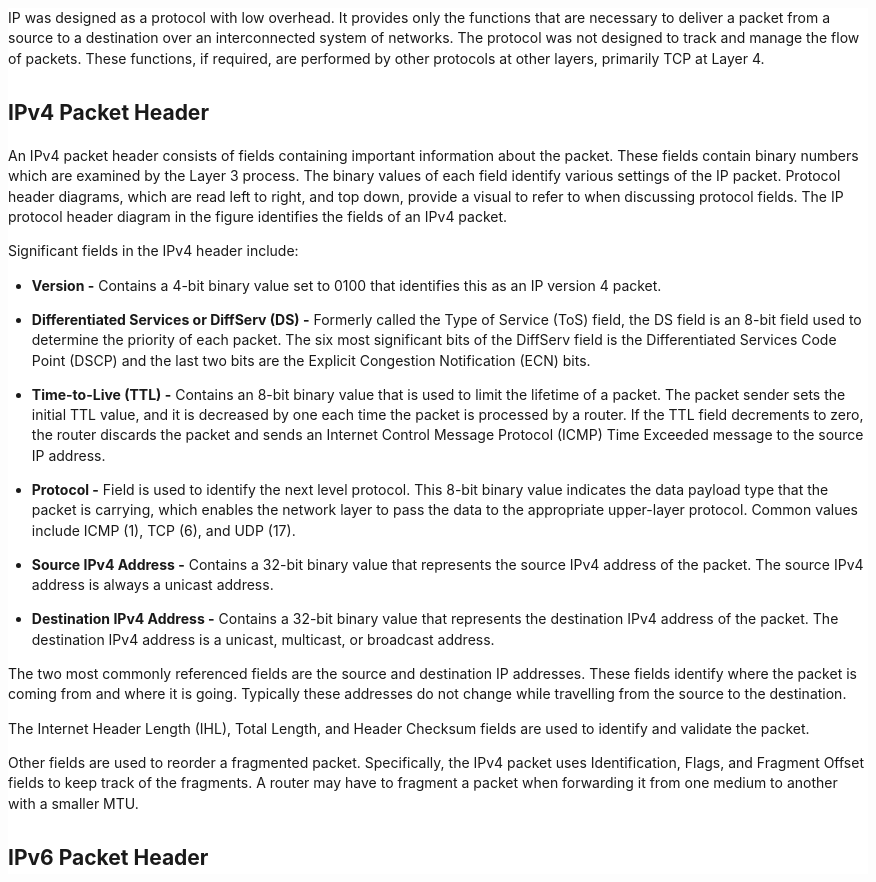 IP was designed as a protocol with low overhead. It provides only the functions that are necessary to deliver a packet from a source to a destination over an interconnected system of networks. The protocol was not designed to track and manage the flow of packets. These functions, if required, are performed by other protocols at other layers, primarily TCP at Layer 4.

## IPv4 Packet Header

An IPv4 packet header consists of fields containing important information about the packet. These fields contain binary numbers which are examined by the Layer 3 process. The binary values of each field identify various settings of the IP packet. Protocol header diagrams, which are read left to right, and top down, provide a visual to refer to when discussing protocol fields. The IP protocol header diagram in the figure identifies the fields of an IPv4 packet.

Significant fields in the IPv4 header include:

- **Version -** Contains a 4-bit binary value set to 0100 that identifies this as an IP version 4 packet.

- **Differentiated Services or DiffServ (DS) -** Formerly called the Type of Service (ToS) field, the DS field is an 8-bit field used to determine the priority of each packet. The six most significant bits of the DiffServ field is the Differentiated Services Code Point (DSCP) and the last two bits are the Explicit Congestion Notification (ECN) bits.

- **Time-to-Live (TTL) -** Contains an 8-bit binary value that is used to limit the lifetime of a packet. The packet sender sets the initial TTL value, and it is decreased by one each time the packet is processed by a router. If the TTL field decrements to zero, the router discards the packet and sends an Internet Control Message Protocol (ICMP) Time Exceeded message to the source IP address.

- **Protocol -** Field is used to identify the next level protocol. This 8-bit binary value indicates the data payload type that the packet is carrying, which enables the network layer to pass the data to the appropriate upper-layer protocol. Common values include ICMP (1), TCP (6), and UDP (17).

- **Source IPv4 Address -** Contains a 32-bit binary value that represents the source IPv4 address of the packet. The source IPv4 address is always a unicast address.

- **Destination IPv4 Address -** Contains a 32-bit binary value that represents the destination IPv4 address of the packet. The destination IPv4 address is a unicast, multicast, or broadcast address.

The two most commonly referenced fields are the source and destination IP addresses. These fields identify where the packet is coming from and where it is going. Typically these addresses do not change while travelling from the source to the destination.

The Internet Header Length (IHL), Total Length, and Header Checksum fields are used to identify and validate the packet.

Other fields are used to reorder a fragmented packet. Specifically, the IPv4 packet uses Identification, Flags, and Fragment Offset fields to keep track of the fragments. A router may have to fragment a packet when forwarding it from one medium to another with a smaller MTU.

## IPv6 Packet Header
